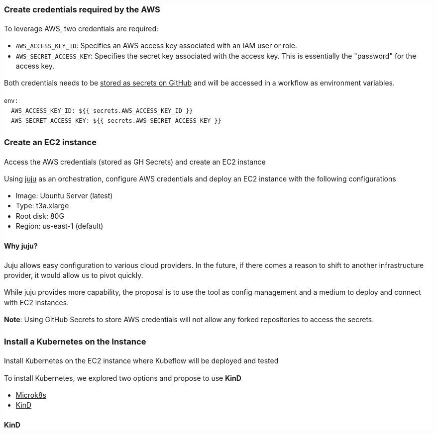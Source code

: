 ### Create credentials required by the AWS

To leverage AWS, two credentials are required:

- `AWS_ACCESS_KEY_ID`: Specifies an AWS access key associated with an IAM user or role.
- `AWS_SECRET_ACCESS_KEY`: Specifies the secret key associated with the access key. This is essentially the "password"
  for the access key.

Both credentials needs to
be [stored as secrets on GitHub](https://docs.github.com/en/actions/security-guides/encrypted-secrets)
and will be accessed in a workflow as environment variables.

```shell
env:
  AWS_ACCESS_KEY_ID: ${{ secrets.AWS_ACCESS_KEY_ID }}
  AWS_SECRET_ACCESS_KEY: ${{ secrets.AWS_SECRET_ACCESS_KEY }}
```

### Create an EC2 instance

Access the AWS credentials (stored as GH Secrets) and create an EC2 instance

Using [juju](https://juju.is/) as an orchestration, configure AWS credentials and deploy an EC2 instance with the
following configurations

- Image: Ubuntu Server (latest)
- Type: t3a.xlarge
- Root disk: 80G
- Region: us-east-1 (default)

#### Why juju?

Juju allows easy configuration to various cloud providers. In the future, if there comes a reason to shift to another
infrastructure provider, it would allow us to pivot quickly.

While juju provides more capability, the proposal is to use the tool as config management and a medium to deploy and
connect with EC2 instances.

**Note**: Using GitHub Secrets to store AWS credentials will not allow any forked repositories to access the secrets.

### Install a Kubernetes on the Instance

Install Kubernetes on the EC2 instance where Kubeflow will be deployed and tested

To install Kubernetes, we explored two options and propose to use **KinD**

- [Microk8s](#microk8s)
- [KinD](#kind)

#### KinD
